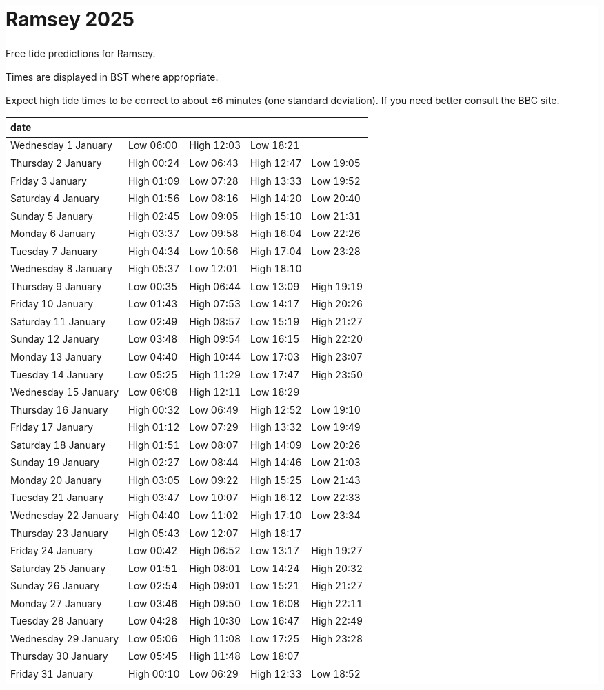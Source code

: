 # Ramsey 2025
Free tide predictions for Ramsey.

Times are displayed in BST where appropriate.

Expect high tide times to be correct to about ±6 minutes (one standard deviation).
If you need better consult the [BBC site](https://www.bbc.co.uk/weather/coast-and-sea/tide-tables).

| date |   |   |   |   |
|:-----|---|---|---|---|
| Wednesday 1 January | Low 06:00 | High 12:03 | Low 18:21 |  | 
| Thursday 2 January | High 00:24 | Low 06:43 | High 12:47 | Low 19:05 | 
| Friday 3 January | High 01:09 | Low 07:28 | High 13:33 | Low 19:52 | 
| Saturday 4 January | High 01:56 | Low 08:16 | High 14:20 | Low 20:40 | 
| Sunday 5 January | High 02:45 | Low 09:05 | High 15:10 | Low 21:31 | 
| Monday 6 January | High 03:37 | Low 09:58 | High 16:04 | Low 22:26 | 
| Tuesday 7 January | High 04:34 | Low 10:56 | High 17:04 | Low 23:28 | 
| Wednesday 8 January | High 05:37 | Low 12:01 | High 18:10 |  | 
| Thursday 9 January | Low 00:35 | High 06:44 | Low 13:09 | High 19:19 | 
| Friday 10 January | Low 01:43 | High 07:53 | Low 14:17 | High 20:26 | 
| Saturday 11 January | Low 02:49 | High 08:57 | Low 15:19 | High 21:27 | 
| Sunday 12 January | Low 03:48 | High 09:54 | Low 16:15 | High 22:20 | 
| Monday 13 January | Low 04:40 | High 10:44 | Low 17:03 | High 23:07 | 
| Tuesday 14 January | Low 05:25 | High 11:29 | Low 17:47 | High 23:50 | 
| Wednesday 15 January | Low 06:08 | High 12:11 | Low 18:29 |  | 
| Thursday 16 January | High 00:32 | Low 06:49 | High 12:52 | Low 19:10 | 
| Friday 17 January | High 01:12 | Low 07:29 | High 13:32 | Low 19:49 | 
| Saturday 18 January | High 01:51 | Low 08:07 | High 14:09 | Low 20:26 | 
| Sunday 19 January | High 02:27 | Low 08:44 | High 14:46 | Low 21:03 | 
| Monday 20 January | High 03:05 | Low 09:22 | High 15:25 | Low 21:43 | 
| Tuesday 21 January | High 03:47 | Low 10:07 | High 16:12 | Low 22:33 | 
| Wednesday 22 January | High 04:40 | Low 11:02 | High 17:10 | Low 23:34 | 
| Thursday 23 January | High 05:43 | Low 12:07 | High 18:17 |  | 
| Friday 24 January | Low 00:42 | High 06:52 | Low 13:17 | High 19:27 | 
| Saturday 25 January | Low 01:51 | High 08:01 | Low 14:24 | High 20:32 | 
| Sunday 26 January | Low 02:54 | High 09:01 | Low 15:21 | High 21:27 | 
| Monday 27 January | Low 03:46 | High 09:50 | Low 16:08 | High 22:11 | 
| Tuesday 28 January | Low 04:28 | High 10:30 | Low 16:47 | High 22:49 | 
| Wednesday 29 January | Low 05:06 | High 11:08 | Low 17:25 | High 23:28 | 
| Thursday 30 January | Low 05:45 | High 11:48 | Low 18:07 |  | 
| Friday 31 January | High 00:10 | Low 06:29 | High 12:33 | Low 18:52 | 